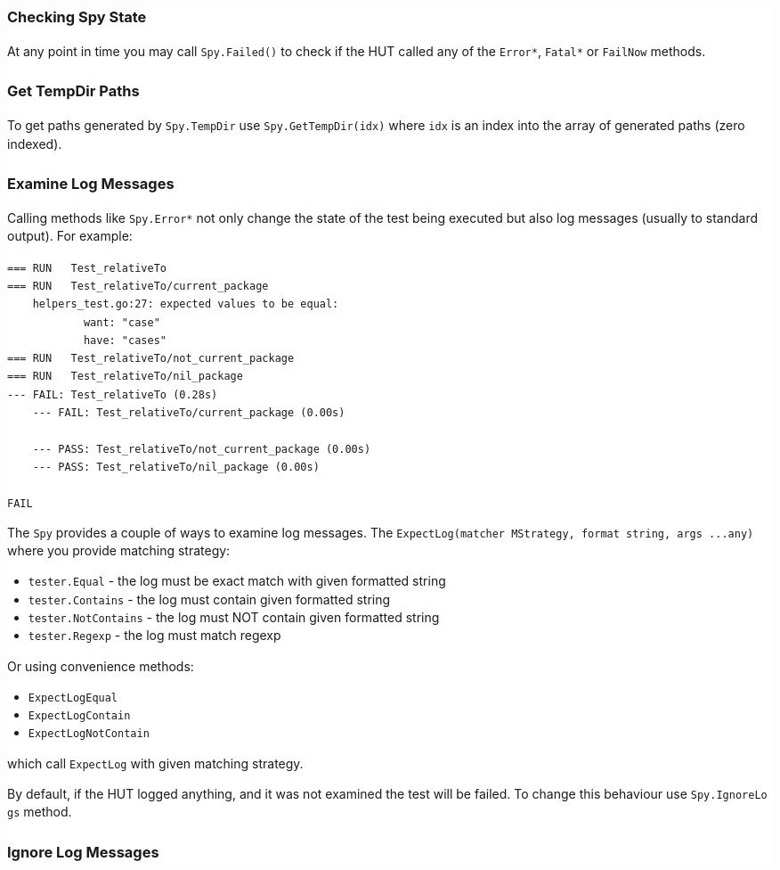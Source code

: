 ```go
```

### Checking Spy State

At any point in time you may call `Spy.Failed()` to check if the HUT called 
any of the `Error*`, `Fatal*` or `FailNow` methods.

### Get TempDir Paths

To get paths generated by `Spy.TempDir` use `Spy.GetTempDir(idx)` where `idx` 
is an index into the array of generated paths (zero indexed).

### Examine Log Messages

Calling methods like `Spy.Error*` not only change the state of the test being 
executed but also log messages (usually to standard output). For example:

```
=== RUN   Test_relativeTo
=== RUN   Test_relativeTo/current_package
    helpers_test.go:27: expected values to be equal:
        	want: "case"
        	have: "cases"
=== RUN   Test_relativeTo/not_current_package
=== RUN   Test_relativeTo/nil_package
--- FAIL: Test_relativeTo (0.28s)
    --- FAIL: Test_relativeTo/current_package (0.00s)

    --- PASS: Test_relativeTo/not_current_package (0.00s)
    --- PASS: Test_relativeTo/nil_package (0.00s)

FAIL
```

The `Spy` provides a couple of ways to examine log messages. The 
`ExpectLog(matcher MStrategy, format string, args ...any)` where you 
provide matching strategy: 

- `tester.Equal` - the log must be exact match with given formatted string
- `tester.Contains` - the log must contain given formatted string
- `tester.NotContains` - the log must NOT contain given formatted string
- `tester.Regexp` - the log must match regexp 

Or using convenience methods:

- `ExpectLogEqual`
- `ExpectLogContain`
- `ExpectLogNotContain`

which call `ExpectLog` with given matching strategy.

By default, if the HUT logged anything, and it was not examined the test will be 
failed. To change this behaviour use `Spy.IgnoreLogs` method. 

### Ignore Log Messages
